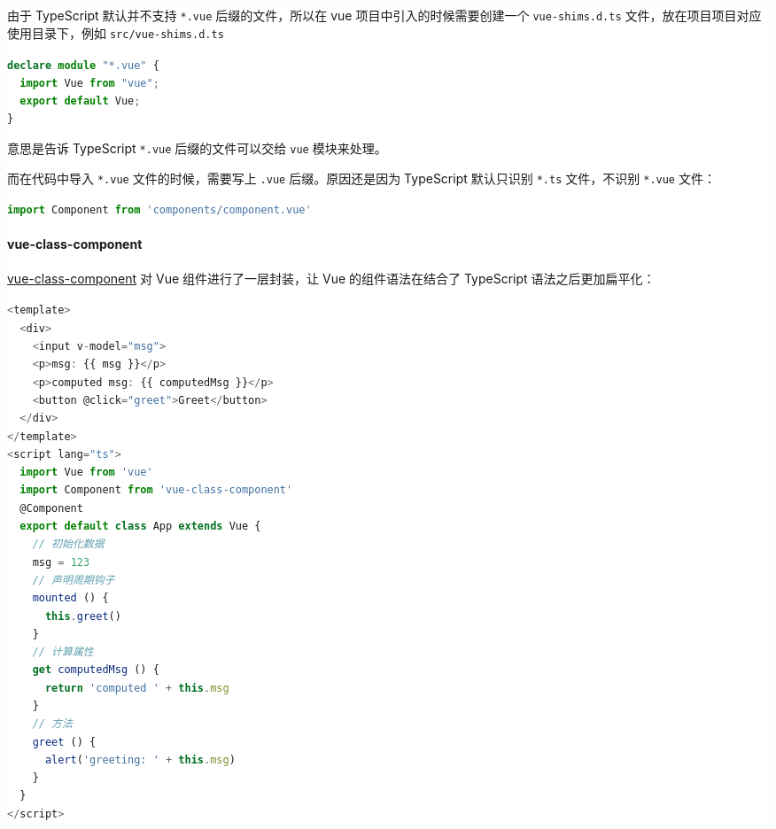 
由于 TypeScript 默认并不支持 `*.vue` 后缀的文件，所以在 vue 项目中引入的时候需要创建一个 `vue-shims.d.ts` 文件，放在项目项目对应使用目录下，例如 `src/vue-shims.d.ts`

```ts
declare module "*.vue" {
  import Vue from "vue";
  export default Vue;
}
```

意思是告诉 TypeScript `*.vue` 后缀的文件可以交给 `vue` 模块来处理。

而在代码中导入 `*.vue` 文件的时候，需要写上 `.vue` 后缀。原因还是因为 TypeScript 默认只识别 `*.ts` 文件，不识别 `*.vue` 文件：

```ts
import Component from 'components/component.vue'
```

#### vue-class-component

[vue-class-component](https://tasaid.com/link?url=https%3A%2F%2Fgithub.com%2Fvuejs%2Fvue-class-component) 对 Vue 组件进行了一层封装，让 Vue 的组件语法在结合了 TypeScript 语法之后更加扁平化：

```ts
<template>
  <div>
    <input v-model="msg">
    <p>msg: {{ msg }}</p>
    <p>computed msg: {{ computedMsg }}</p>
    <button @click="greet">Greet</button>
  </div>
</template>
<script lang="ts">
  import Vue from 'vue'
  import Component from 'vue-class-component'
  @Component
  export default class App extends Vue {
    // 初始化数据
    msg = 123
    // 声明周期钩子
    mounted () {
      this.greet()
    }
    // 计算属性
    get computedMsg () {
      return 'computed ' + this.msg
    }
    // 方法
    greet () {
      alert('greeting: ' + this.msg)
    }
  }
</script>
```
